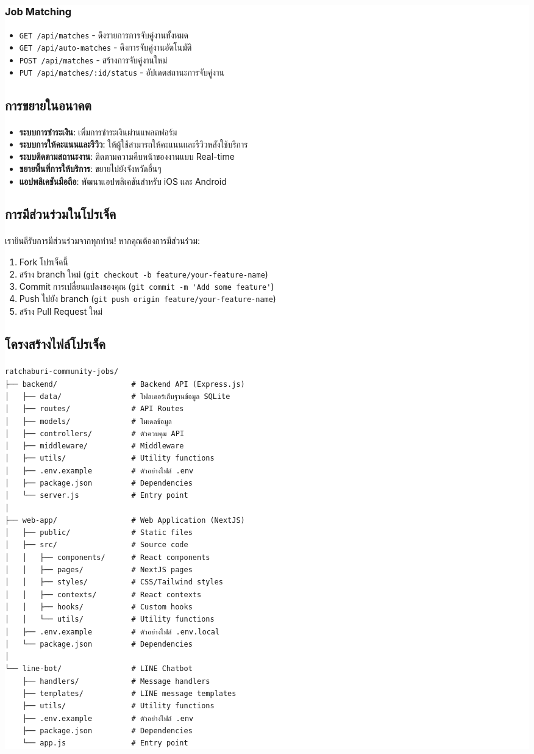 ### Job Matching

- `GET /api/matches` - ดึงรายการการจับคู่งานทั้งหมด
- `GET /api/auto-matches` - ดึงการจับคู่งานอัตโนมัติ
- `POST /api/matches` - สร้างการจับคู่งานใหม่
- `PUT /api/matches/:id/status` - อัปเดตสถานะการจับคู่งาน

## การขยายในอนาคต

- **ระบบการชำระเงิน**: เพิ่มการชำระเงินผ่านแพลตฟอร์ม
- **ระบบการให้คะแนนและรีวิว**: ให้ผู้ใช้สามารถให้คะแนนและรีวิวหลังใช้บริการ
- **ระบบติดตามสถานะงาน**: ติดตามความคืบหน้าของงานแบบ Real-time
- **ขยายพื้นที่การให้บริการ**: ขยายไปยังจังหวัดอื่นๆ
- **แอปพลิเคชันมือถือ**: พัฒนาแอปพลิเคชันสำหรับ iOS และ Android

## การมีส่วนร่วมในโปรเจ็ค

เรายินดีรับการมีส่วนร่วมจากทุกท่าน! หากคุณต้องการมีส่วนร่วม:

1. Fork โปรเจ็คนี้
2. สร้าง branch ใหม่ (`git checkout -b feature/your-feature-name`)
3. Commit การเปลี่ยนแปลงของคุณ (`git commit -m 'Add some feature'`)
4. Push ไปยัง branch (`git push origin feature/your-feature-name`)
5. สร้าง Pull Request ใหม่

## โครงสร้างไฟล์โปรเจ็ค

```
ratchaburi-community-jobs/
├── backend/                 # Backend API (Express.js)
│   ├── data/                # โฟลเดอร์เก็บฐานข้อมูล SQLite
│   ├── routes/              # API Routes
│   ├── models/              # โมเดลข้อมูล
│   ├── controllers/         # ตัวควบคุม API
│   ├── middleware/          # Middleware
│   ├── utils/               # Utility functions
│   ├── .env.example         # ตัวอย่างไฟล์ .env
│   ├── package.json         # Dependencies
│   └── server.js            # Entry point
│
├── web-app/                 # Web Application (NextJS)
│   ├── public/              # Static files
│   ├── src/                 # Source code
│   │   ├── components/      # React components
│   │   ├── pages/           # NextJS pages
│   │   ├── styles/          # CSS/Tailwind styles
│   │   ├── contexts/        # React contexts
│   │   ├── hooks/           # Custom hooks
│   │   └── utils/           # Utility functions
│   ├── .env.example         # ตัวอย่างไฟล์ .env.local
│   └── package.json         # Dependencies
│
└── line-bot/                # LINE Chatbot
    ├── handlers/            # Message handlers
    ├── templates/           # LINE message templates
    ├── utils/               # Utility functions
    ├── .env.example         # ตัวอย่างไฟล์ .env
    ├── package.json         # Dependencies
    └── app.js               # Entry point
```
